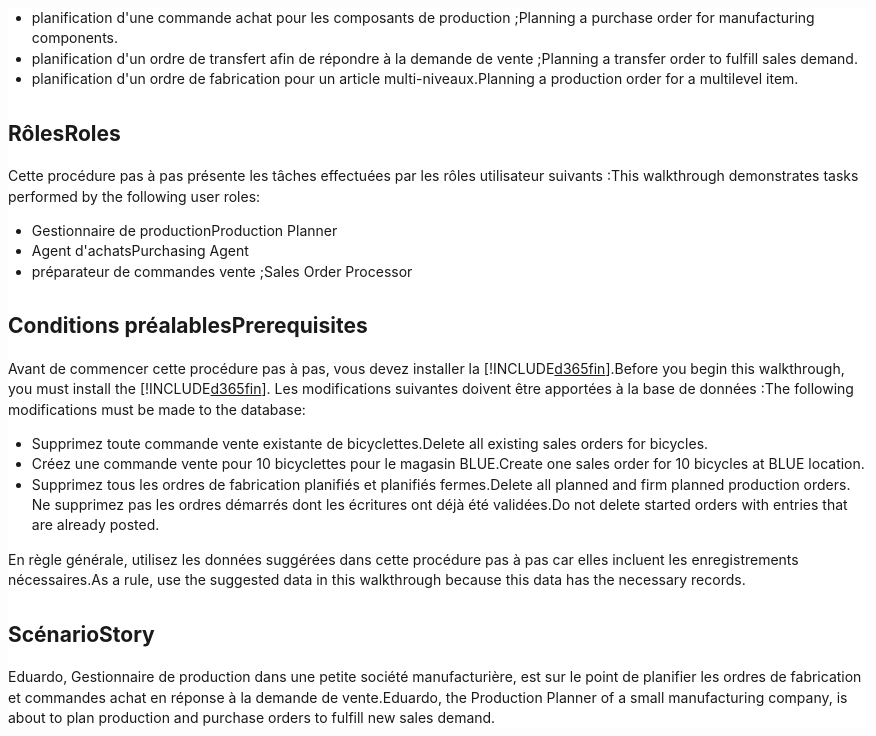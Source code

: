 -   <span data-ttu-id="1cd7d-110">planification d'une commande achat pour les composants de production ;</span><span class="sxs-lookup"><span data-stu-id="1cd7d-110">Planning a purchase order for manufacturing components.</span></span>  
-   <span data-ttu-id="1cd7d-111">planification d'un ordre de transfert afin de répondre à la demande de vente ;</span><span class="sxs-lookup"><span data-stu-id="1cd7d-111">Planning a transfer order to fulfill sales demand.</span></span>  
-   <span data-ttu-id="1cd7d-112">planification d'un ordre de fabrication pour un article multi-niveaux.</span><span class="sxs-lookup"><span data-stu-id="1cd7d-112">Planning a production order for a multilevel item.</span></span>  

## <a name="roles"></a><span data-ttu-id="1cd7d-113">Rôles</span><span class="sxs-lookup"><span data-stu-id="1cd7d-113">Roles</span></span>  
 <span data-ttu-id="1cd7d-114">Cette procédure pas à pas présente les tâches effectuées par les rôles utilisateur suivants :</span><span class="sxs-lookup"><span data-stu-id="1cd7d-114">This walkthrough demonstrates tasks performed by the following user roles:</span></span>  

-   <span data-ttu-id="1cd7d-115">Gestionnaire de production</span><span class="sxs-lookup"><span data-stu-id="1cd7d-115">Production Planner</span></span>  
-   <span data-ttu-id="1cd7d-116">Agent d'achats</span><span class="sxs-lookup"><span data-stu-id="1cd7d-116">Purchasing Agent</span></span>  
-   <span data-ttu-id="1cd7d-117">préparateur de commandes vente ;</span><span class="sxs-lookup"><span data-stu-id="1cd7d-117">Sales Order Processor</span></span>  

## <a name="prerequisites"></a><span data-ttu-id="1cd7d-118">Conditions préalables</span><span class="sxs-lookup"><span data-stu-id="1cd7d-118">Prerequisites</span></span>  
 <span data-ttu-id="1cd7d-119">Avant de commencer cette procédure pas à pas, vous devez installer la [!INCLUDE[d365fin](includes/d365fin_md.md)].</span><span class="sxs-lookup"><span data-stu-id="1cd7d-119">Before you begin this walkthrough, you must install the [!INCLUDE[d365fin](includes/d365fin_md.md)].</span></span> <span data-ttu-id="1cd7d-120">Les modifications suivantes doivent être apportées à la base de données :</span><span class="sxs-lookup"><span data-stu-id="1cd7d-120">The following modifications must be made to the database:</span></span>  

-   <span data-ttu-id="1cd7d-121">Supprimez toute commande vente existante de bicyclettes.</span><span class="sxs-lookup"><span data-stu-id="1cd7d-121">Delete all existing sales orders for bicycles.</span></span>  
-   <span data-ttu-id="1cd7d-122">Créez une commande vente pour 10 bicyclettes pour le magasin BLUE.</span><span class="sxs-lookup"><span data-stu-id="1cd7d-122">Create one sales order for 10 bicycles at BLUE location.</span></span>  
-   <span data-ttu-id="1cd7d-123">Supprimez tous les ordres de fabrication planifiés et planifiés fermes.</span><span class="sxs-lookup"><span data-stu-id="1cd7d-123">Delete all planned and firm planned production orders.</span></span> <span data-ttu-id="1cd7d-124">Ne supprimez pas les ordres démarrés dont les écritures ont déjà été validées.</span><span class="sxs-lookup"><span data-stu-id="1cd7d-124">Do not delete started orders with entries that are already posted.</span></span>  

 <span data-ttu-id="1cd7d-125">En règle générale, utilisez les données suggérées dans cette procédure pas à pas car elles incluent les enregistrements nécessaires.</span><span class="sxs-lookup"><span data-stu-id="1cd7d-125">As a rule, use the suggested data in this walkthrough because this data has the necessary records.</span></span>  

## <a name="story"></a><span data-ttu-id="1cd7d-126">Scénario</span><span class="sxs-lookup"><span data-stu-id="1cd7d-126">Story</span></span>  
 <span data-ttu-id="1cd7d-127">Eduardo, Gestionnaire de production dans une petite société manufacturière, est sur le point de planifier les ordres de fabrication et commandes achat en réponse à la demande de vente.</span><span class="sxs-lookup"><span data-stu-id="1cd7d-127">Eduardo, the Production Planner of a small manufacturing company, is about to plan production and purchase orders to fulfill new sales demand.</span></span>  
